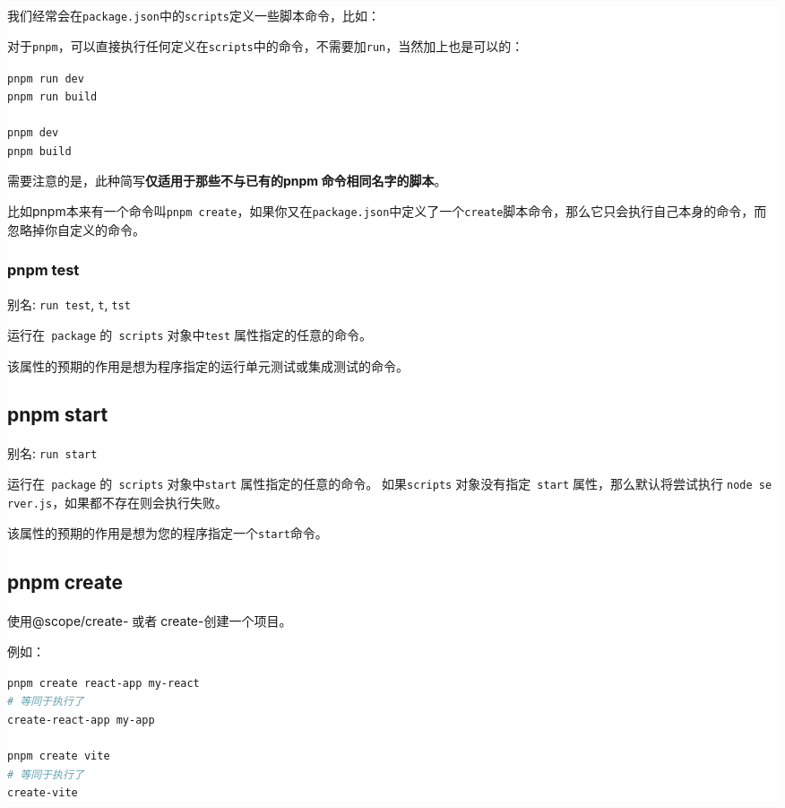 我们经常会在`package.json`中的`scripts`定义一些脚本命令，比如：

```json

```



对于`pnpm`，可以直接执行任何定义在`scripts`中的命令，不需要加`run`，当然加上也是可以的：

```bash
pnpm run dev
pnpm run build

pnpm dev
pnpm build
```

需要注意的是，此种简写**仅适用于那些不与已有的pnpm 命令相同名字的脚本**。

比如pnpm本来有一个命令叫`pnpm create`，如果你又在`package.json`中定义了一个`create`脚本命令，那么它只会执行自己本身的命令，而忽略掉你自定义的命令。





### pnpm test

别名: `run test`, `t`, `tst`

运行在` package` 的` scripts` 对象中`test` 属性指定的任意的命令。

该属性的预期的作用是想为程序指定的运行单元测试或集成测试的命令。



## pnpm start

别名: `run start`

运行在` package` 的` scripts` 对象中`start` 属性指定的任意的命令。 如果`scripts` 对象没有指定` start` 属性，那么默认将尝试执行 `node server.js`，如果都不存在则会执行失败。

该属性的预期的作用是想为您的程序指定一个`start`命令。







## pnpm create

使用@scope/create-<pkg> 或者 create-<pkg>创建一个项目。

例如：

```bash
pnpm create react-app my-react
# 等同于执行了
create-react-app my-app

pnpm create vite
# 等同于执行了
create-vite
```

